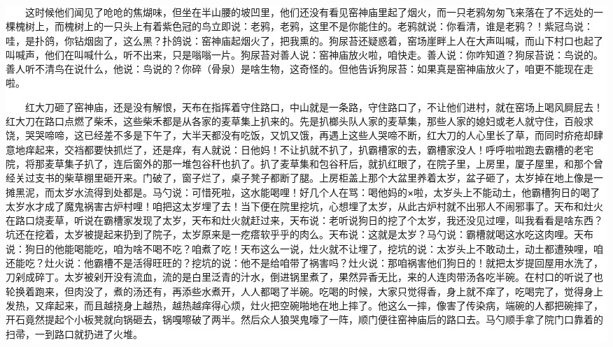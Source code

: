 　　这时候他们闻见了呛呛的焦煳味，但坐在半山腰的坡凹里，他们还没有看见窑神庙里起了烟火，而一只老鸦匆匆飞来落在了不远处的一棵槐树上，而槐树上的一只头上有着紫色冠的鸟立即说：老鸦，老鸦，这里不是你能住的。老鸦就说：你看清，谁是老鸦？！紫冠鸟说：哇，是扑鸽，你钻烟囱了，这么黑？扑鸽说：窑神庙起烟火了，把我熏的。狗尿苔还疑惑着，窑场崖畔上人在大声叫喊，而山下村口也起了叫喊声，他们在叫喊什么，听不出来，只是嗡嗡一片。狗尿苔对善人说：窑神庙放火啦，咱快走。善人说：你咋知道？狗尿苔说：鸟说的。善人听不清鸟在说什么，他说：鸟说的？你碎（骨泉）是啥生物，这奇怪的。但他告诉狗尿苔：如果真是窑神庙放火了，咱更不能现在走啦。

　　红大刀砸了窑神庙，还是没有解恨，天布在指挥着守住路口，中山就是一条路，守住路口了，不让他们进村，就在窑场上喝风屙屁去！红大刀在路口点燃了柴禾，这些柴禾都是从各家的麦草集上扒来的。先是扒榔头队人家的麦草集，那些人家的媳妇或老人就守住，百般求饶，哭哭啼啼，这已经差不多是下午了，大半天都没有吃饭，又饥又饿，再遇上这些人哭啼不断，红大刀的人心里长了草，而同时疥疮却肆意地痒起来，交裆都要快抓烂了，还是痒，有人就说：日他妈！不让扒就不扒了，扒霸槽家的去，霸槽家没人！呼呼啦啦跑去霸槽的老宅院，将那麦草集子扒了，连后窗外的那一堆包谷秆也扒了。扒了麦草集和包谷秆后，就扒红眼了，在院子里，上房里，厦子屋里，和那个曾经关过支书的柴草棚里砸开来。门破了，窗子烂了，桌子凳子都断了腿。上房柜盖上那个大盆里养着太岁，盆子砸了，太岁掉在地上像是一摊黑泥，而太岁水流得到处都是。马勺说：可惜死啦，这水能喝哩！好几个人在骂：喝他妈的×啦，太岁头上不能动土，他霸槽狗日的喝了太岁水才成了魔鬼祸害古炉村哩！咱把这太岁埋了去！当下便在院里挖坑，心想埋了太岁，从此古炉村就不出邪人不闹邪事了。天布和灶火在路口烧麦草，听说在霸槽家发现了太岁，天布和灶火就赶过来，天布说：老听说狗日的挖了个太岁，我还没见过哩，叫我看看是啥东西？坑还在挖着，太岁被提起来扔到了院子，太岁原来是一疙瘩软乎乎的肉么。天布说：这就是太岁？马勺说：霸槽就喝这水吃这肉哩。天布说：狗日的他能喝能吃，咱为啥不喝不吃？咱煮了吃！天布这么一说，灶火就不让埋了，挖坑的说：太岁头上不敢动土，动土都遭殃哩，咱还能吃？灶火说：他霸槽不是活得旺旺的？挖坑的说：他不是给咱带了祸害吗？灶火说：那咱祸害他们狗日的！就把太岁提回屋用水洗了，刀剁成碎丁。太岁被剁开没有流血，流的是白里泛青的汁水，倒进锅里煮了，果然异香无比，来的人连肉带汤各吃半碗。在村口的听说了也轮换着跑来，但肉没了，煮的汤还有，再添些水煮开，人人都喝了半碗。吃喝的时候，大家只觉得香，身上就不痒了，吃喝完了，觉得身上发热，又痒起来，而且越挠身上越热，越热越痒得心烦，灶火把空碗啪地在地上摔了。他这么一摔，像害了传染病，端碗的人都把碗摔了，开石竟然提起个小板凳就向锅砸去，锅嘎嚓破了两半。然后众人狼哭鬼嚎了一阵，顺门便往窑神庙后的路口去。马勺顺手拿了院门口靠着的扫帚，一到路口就扔进了火堆。